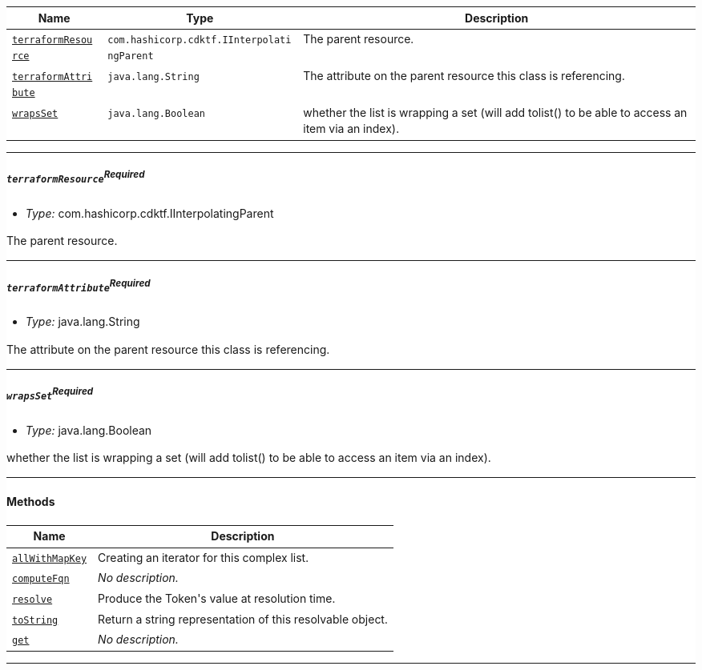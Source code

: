 | **Name** | **Type** | **Description** |
| --- | --- | --- |
| <code><a href="#rhizo-co-terraform-provider-oci.dataOciDatabaseExascaleDbStorageVault.DataOciDatabaseExascaleDbStorageVaultHighCapacityDatabaseStorageList.Initializer.parameter.terraformResource">terraformResource</a></code> | <code>com.hashicorp.cdktf.IInterpolatingParent</code> | The parent resource. |
| <code><a href="#rhizo-co-terraform-provider-oci.dataOciDatabaseExascaleDbStorageVault.DataOciDatabaseExascaleDbStorageVaultHighCapacityDatabaseStorageList.Initializer.parameter.terraformAttribute">terraformAttribute</a></code> | <code>java.lang.String</code> | The attribute on the parent resource this class is referencing. |
| <code><a href="#rhizo-co-terraform-provider-oci.dataOciDatabaseExascaleDbStorageVault.DataOciDatabaseExascaleDbStorageVaultHighCapacityDatabaseStorageList.Initializer.parameter.wrapsSet">wrapsSet</a></code> | <code>java.lang.Boolean</code> | whether the list is wrapping a set (will add tolist() to be able to access an item via an index). |

---

##### `terraformResource`<sup>Required</sup> <a name="terraformResource" id="rhizo-co-terraform-provider-oci.dataOciDatabaseExascaleDbStorageVault.DataOciDatabaseExascaleDbStorageVaultHighCapacityDatabaseStorageList.Initializer.parameter.terraformResource"></a>

- *Type:* com.hashicorp.cdktf.IInterpolatingParent

The parent resource.

---

##### `terraformAttribute`<sup>Required</sup> <a name="terraformAttribute" id="rhizo-co-terraform-provider-oci.dataOciDatabaseExascaleDbStorageVault.DataOciDatabaseExascaleDbStorageVaultHighCapacityDatabaseStorageList.Initializer.parameter.terraformAttribute"></a>

- *Type:* java.lang.String

The attribute on the parent resource this class is referencing.

---

##### `wrapsSet`<sup>Required</sup> <a name="wrapsSet" id="rhizo-co-terraform-provider-oci.dataOciDatabaseExascaleDbStorageVault.DataOciDatabaseExascaleDbStorageVaultHighCapacityDatabaseStorageList.Initializer.parameter.wrapsSet"></a>

- *Type:* java.lang.Boolean

whether the list is wrapping a set (will add tolist() to be able to access an item via an index).

---

#### Methods <a name="Methods" id="Methods"></a>

| **Name** | **Description** |
| --- | --- |
| <code><a href="#rhizo-co-terraform-provider-oci.dataOciDatabaseExascaleDbStorageVault.DataOciDatabaseExascaleDbStorageVaultHighCapacityDatabaseStorageList.allWithMapKey">allWithMapKey</a></code> | Creating an iterator for this complex list. |
| <code><a href="#rhizo-co-terraform-provider-oci.dataOciDatabaseExascaleDbStorageVault.DataOciDatabaseExascaleDbStorageVaultHighCapacityDatabaseStorageList.computeFqn">computeFqn</a></code> | *No description.* |
| <code><a href="#rhizo-co-terraform-provider-oci.dataOciDatabaseExascaleDbStorageVault.DataOciDatabaseExascaleDbStorageVaultHighCapacityDatabaseStorageList.resolve">resolve</a></code> | Produce the Token's value at resolution time. |
| <code><a href="#rhizo-co-terraform-provider-oci.dataOciDatabaseExascaleDbStorageVault.DataOciDatabaseExascaleDbStorageVaultHighCapacityDatabaseStorageList.toString">toString</a></code> | Return a string representation of this resolvable object. |
| <code><a href="#rhizo-co-terraform-provider-oci.dataOciDatabaseExascaleDbStorageVault.DataOciDatabaseExascaleDbStorageVaultHighCapacityDatabaseStorageList.get">get</a></code> | *No description.* |

---